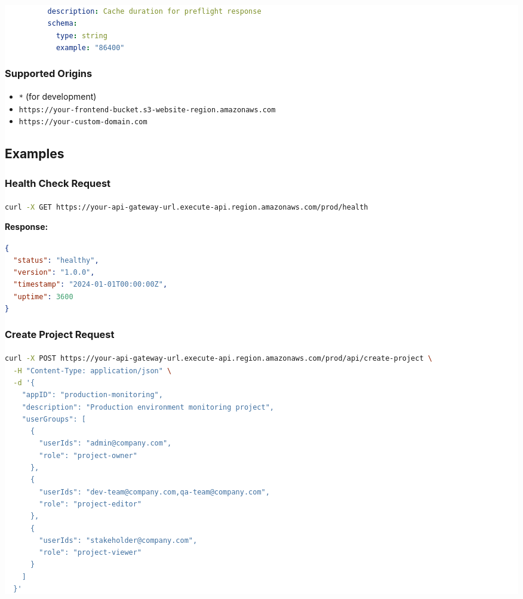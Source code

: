 ```yaml
          description: Cache duration for preflight response
          schema:
            type: string
            example: "86400"
```

### Supported Origins

- `*` (for development)
- `https://your-frontend-bucket.s3-website-region.amazonaws.com`
- `https://your-custom-domain.com`

## Examples

### Health Check Request

```bash
curl -X GET https://your-api-gateway-url.execute-api.region.amazonaws.com/prod/health
```

**Response:**
```json
{
  "status": "healthy",
  "version": "1.0.0",
  "timestamp": "2024-01-01T00:00:00Z",
  "uptime": 3600
}
```

### Create Project Request

```bash
curl -X POST https://your-api-gateway-url.execute-api.region.amazonaws.com/prod/api/create-project \
  -H "Content-Type: application/json" \
  -d '{
    "appID": "production-monitoring",
    "description": "Production environment monitoring project",
    "userGroups": [
      {
        "userIds": "admin@company.com",
        "role": "project-owner"
      },
      {
        "userIds": "dev-team@company.com,qa-team@company.com",
        "role": "project-editor"
      },
      {
        "userIds": "stakeholder@company.com",
        "role": "project-viewer"
      }
    ]
  }'
```
